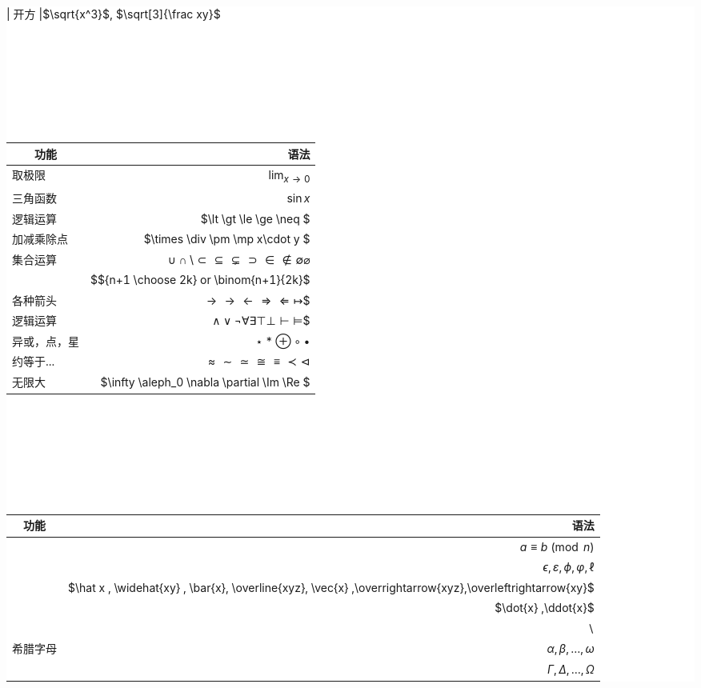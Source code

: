 | 开方			|$\sqrt{x^3}$, $\sqrt[3]{\frac xy}$

<br>
<br>
<br>
<br>
<br>
<br>

|功能		  	| 语法   | 
|--------		| -----:  | 
| 取极限		|$\lim_{x\to 0}$
| 三角函数		|$\sin x$
| 逻辑运算		|$\lt \gt \le \ge \neq $
| 加减乘除点 	|$\times \div \pm \mp  x\cdot y $
| 集合运算		|$\cup \cap \setminus \subset \subseteq \subsetneq \supset \in \notin \emptyset \varnothing$
||$${n+1 \choose 2k} or \binom{n+1}{2k}$
| 各种箭头		|$\to \rightarrow \leftarrow \Rightarrow \Leftarrow \mapsto$$
| 逻辑运算		|$\land \lor \lnot \forall \exists \top \bot \vdash \vDash$$
| 异或，点，星	|$\star \ast \oplus \circ \bullet$
| 约等于...		|$\approx \sim \simeq \cong \equiv \prec \lhd$
|无限大			|$\infty \aleph_0 \nabla \partial \Im \Re $


<br>
<br>
<br>
<br>
<br>
<br>


|功能		  	| 语法   | 
|--------		| -----:  | 
||$a\equiv b\pmod n$
||$\epsilon , \varepsilon ,\phi , \varphi , \ell$
||$\hat x , \widehat{xy} , \bar{x}, \overline{xyz}, \vec{x} ,\overrightarrow{xyz},\overleftrightarrow{xy}$
||$\dot{x} ,\ddot{x}$
||$\backslash$
|希腊字母|$\alpha, \beta, …, \omega$
||$\Gamma, \Delta, …, \Omega$
